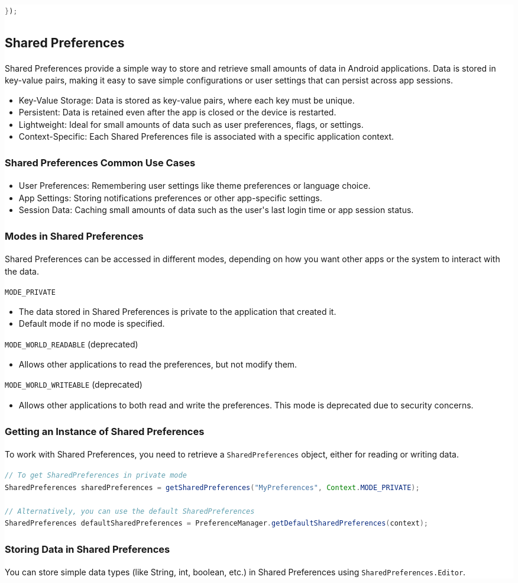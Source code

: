 ```java
});
```

## Shared Preferences

Shared Preferences provide a simple way to store and retrieve small amounts of data in Android applications. Data is stored in key-value pairs, making it easy to save simple configurations or user settings that can persist across app sessions.

- Key-Value Storage: Data is stored as key-value pairs, where each key must be unique.
- Persistent: Data is retained even after the app is closed or the device is restarted.
- Lightweight: Ideal for small amounts of data such as user preferences, flags, or settings.
- Context-Specific: Each Shared Preferences file is associated with a specific application context.

### Shared Preferences Common Use Cases

- User Preferences: Remembering user settings like theme preferences or language choice.
- App Settings: Storing notifications preferences or other app-specific settings.
- Session Data: Caching small amounts of data such as the user's last login time or app session status.

### Modes in Shared Preferences

Shared Preferences can be accessed in different modes, depending on how you want other apps or the system to interact with the data.

`MODE_PRIVATE`
- The data stored in Shared Preferences is private to the application that created it.
- Default mode if no mode is specified.

`MODE_WORLD_READABLE` (deprecated)
- Allows other applications to read the preferences, but not modify them.

`MODE_WORLD_WRITEABLE` (deprecated)
- Allows other applications to both read and write the preferences. This mode is deprecated due to security concerns.

### Getting an Instance of Shared Preferences

To work with Shared Preferences, you need to retrieve a `SharedPreferences` object, either for reading or writing data.

```java
// To get SharedPreferences in private mode
SharedPreferences sharedPreferences = getSharedPreferences("MyPreferences", Context.MODE_PRIVATE);

// Alternatively, you can use the default SharedPreferences
SharedPreferences defaultSharedPreferences = PreferenceManager.getDefaultSharedPreferences(context);
```

### Storing Data in Shared Preferences

You can store simple data types (like String, int, boolean, etc.) in Shared Preferences using `SharedPreferences.Editor`.
